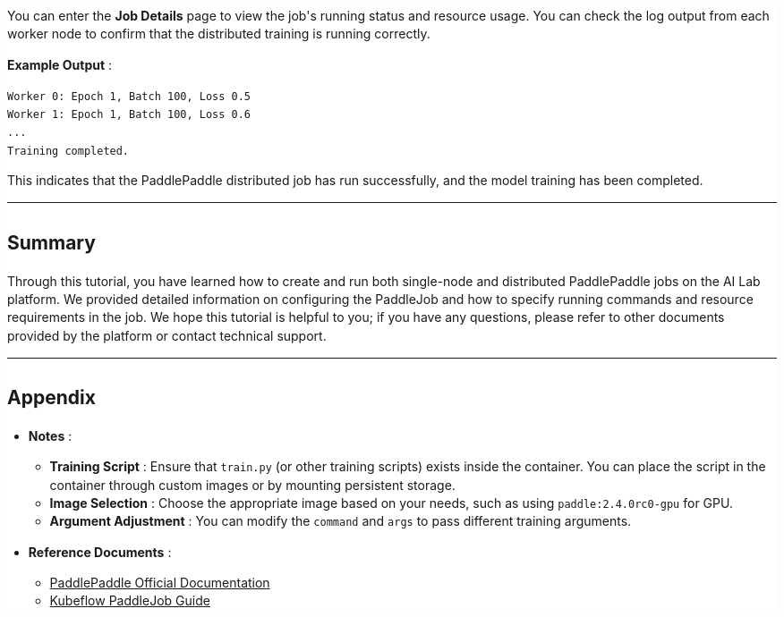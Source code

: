 You can enter the **Job Details** page to view the job's running status and resource usage. You can check the log output from each worker node to confirm that the distributed training is running correctly.

**Example Output** :

```bash
Worker 0: Epoch 1, Batch 100, Loss 0.5
Worker 1: Epoch 1, Batch 100, Loss 0.6
...
Training completed.
```

This indicates that the PaddlePaddle distributed job has run successfully, and the model training has been completed.

---

## Summary

Through this tutorial, you have learned how to create and run both single-node and distributed PaddlePaddle jobs on the AI Lab platform. We provided detailed information on configuring the PaddleJob and how to specify running commands and resource requirements in the job. We hope this tutorial is helpful to you; if you have any questions, please refer to other documents provided by the platform or contact technical support.

---

## Appendix

- **Notes** :
    - **Training Script** : Ensure that `train.py` (or other training scripts) exists inside the container. You can place the script in the container through custom images or by mounting persistent storage.
    - **Image Selection** : Choose the appropriate image based on your needs, such as using `paddle:2.4.0rc0-gpu` for GPU.
    - **Argument Adjustment** : You can modify the `command` and `args` to pass different training arguments.

- **Reference Documents** :
    - [PaddlePaddle Official Documentation](https://www.paddlepaddle.org.cn/documentation/docs/en/2.6/guides/index_en.html)
    - [Kubeflow PaddleJob Guide](https://www.kubeflow.org/docs/components/training/user-guides/paddle/)
